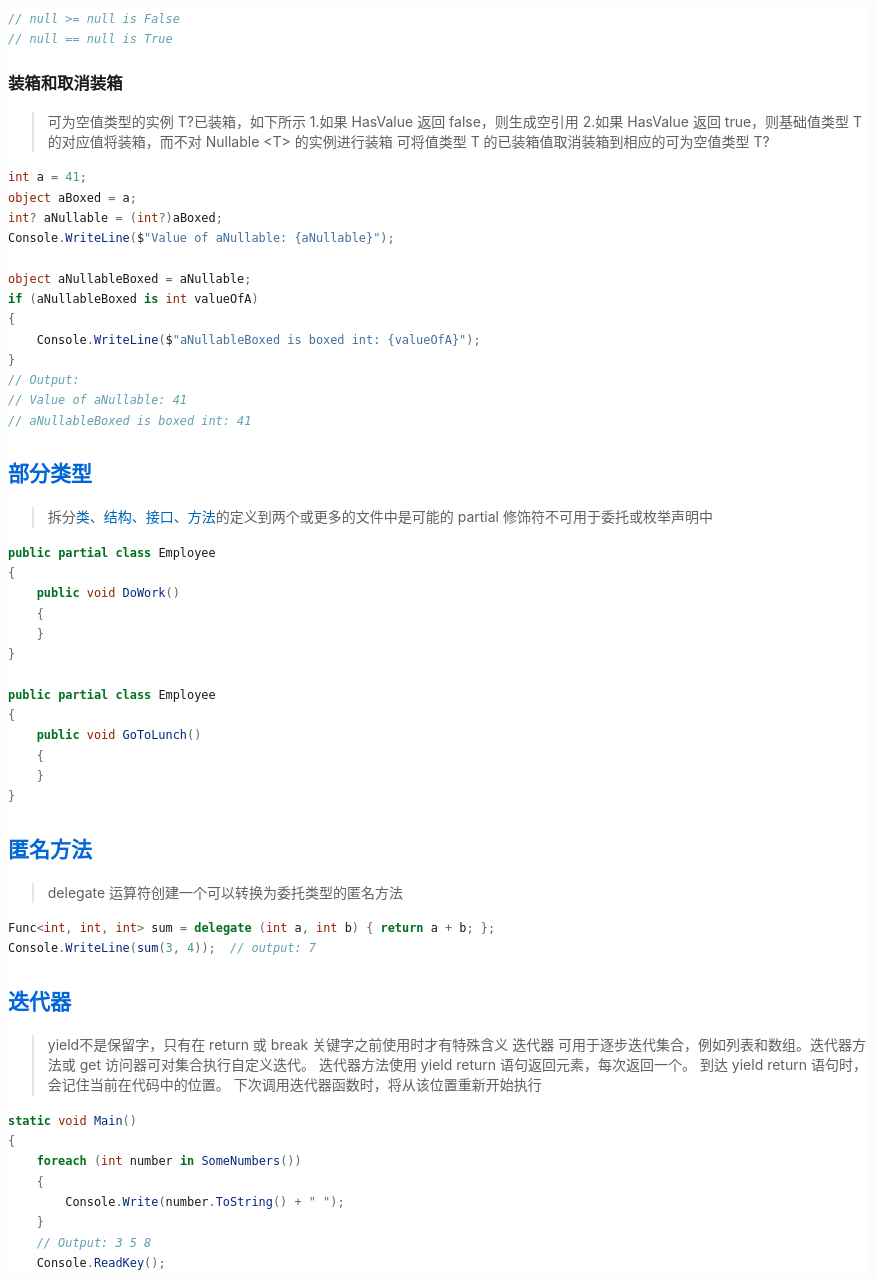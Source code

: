 ```csharp
// null >= null is False
// null == null is True
```
### 装箱和取消装箱
>可为空值类型的实例 T?已装箱，如下所示
1.如果 HasValue 返回 false，则生成空引用
2.如果 HasValue 返回 true，则基础值类型 T 的对应值将装箱，而不对 Nullable \<T\> 的实例进行装箱
可将值类型 T 的已装箱值取消装箱到相应的可为空值类型 T?
```csharp
int a = 41;
object aBoxed = a;
int? aNullable = (int?)aBoxed;
Console.WriteLine($"Value of aNullable: {aNullable}");

object aNullableBoxed = aNullable;
if (aNullableBoxed is int valueOfA)
{
    Console.WriteLine($"aNullableBoxed is boxed int: {valueOfA}");
}
// Output:
// Value of aNullable: 41
// aNullableBoxed is boxed int: 41
```
## <span style="color:#0366d6;">部分类型</span>
>拆分<span style="color:#0065b3;">类、结构、接口、方法</span>的定义到两个或更多的文件中是可能的
partial 修饰符不可用于委托或枚举声明中
```csharp
public partial class Employee
{
    public void DoWork()
    {
    }
}

public partial class Employee
{
    public void GoToLunch()
    {
    }
}
```
## <span style="color:#0366d6;">匿名方法</span>
>delegate 运算符创建一个可以转换为委托类型的匿名方法
```csharp
Func<int, int, int> sum = delegate (int a, int b) { return a + b; };
Console.WriteLine(sum(3, 4));  // output: 7
```
## <span style="color:#0366d6;">迭代器</span>
>yield不是保留字，只有在 return 或 break 关键字之前使用时才有特殊含义
迭代器 可用于逐步迭代集合，例如列表和数组。迭代器方法或 get 访问器可对集合执行自定义迭代。 迭代器方法使用 yield return 语句返回元素，每次返回一个。 到达 yield return 语句时，会记住当前在代码中的位置。 下次调用迭代器函数时，将从该位置重新开始执行
```csharp
static void Main()
{
    foreach (int number in SomeNumbers())
    {
        Console.Write(number.ToString() + " ");
    }
    // Output: 3 5 8
    Console.ReadKey();
```